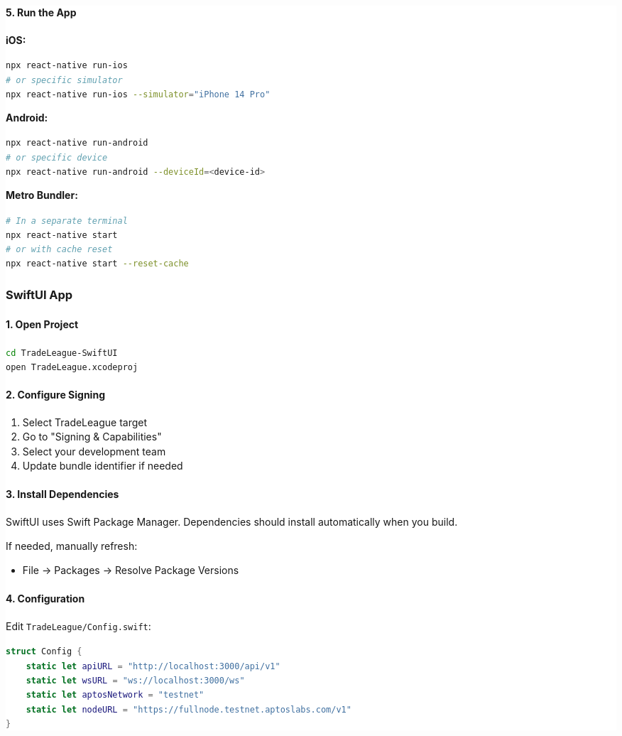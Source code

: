 #### 5. Run the App

**iOS:**
```bash
npx react-native run-ios
# or specific simulator
npx react-native run-ios --simulator="iPhone 14 Pro"
```

**Android:**
```bash
npx react-native run-android
# or specific device
npx react-native run-android --deviceId=<device-id>
```

**Metro Bundler:**
```bash
# In a separate terminal
npx react-native start
# or with cache reset
npx react-native start --reset-cache
```

### SwiftUI App

#### 1. Open Project

```bash
cd TradeLeague-SwiftUI
open TradeLeague.xcodeproj
```

#### 2. Configure Signing

1. Select TradeLeague target
2. Go to "Signing & Capabilities"
3. Select your development team
4. Update bundle identifier if needed

#### 3. Install Dependencies

SwiftUI uses Swift Package Manager. Dependencies should install automatically when you build.

If needed, manually refresh:
- File → Packages → Resolve Package Versions

#### 4. Configuration

Edit `TradeLeague/Config.swift`:

```swift
struct Config {
    static let apiURL = "http://localhost:3000/api/v1"
    static let wsURL = "ws://localhost:3000/ws"
    static let aptosNetwork = "testnet"
    static let nodeURL = "https://fullnode.testnet.aptoslabs.com/v1"
}
```
